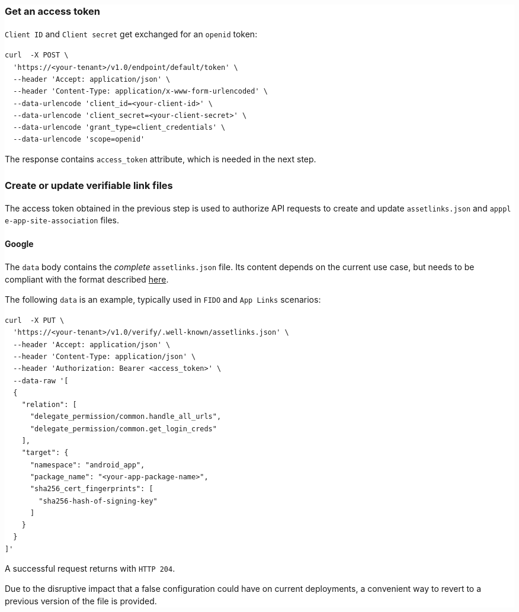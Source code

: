 ### Get an access token
`Client ID` and `Client secret` get exchanged for an `openid` token:

```
curl  -X POST \
  'https://<your-tenant>/v1.0/endpoint/default/token' \
  --header 'Accept: application/json' \
  --header 'Content-Type: application/x-www-form-urlencoded' \
  --data-urlencode 'client_id=<your-client-id>' \
  --data-urlencode 'client_secret=<your-client-secret>' \
  --data-urlencode 'grant_type=client_credentials' \
  --data-urlencode 'scope=openid'
```

The response contains `access_token` attribute, which is needed in the next step.

### Create or update verifiable link files
The access token obtained in the previous step is used to authorize API requests to create and update `assetlinks.json` and `appple-app-site-association` files.

#### Google
The `data` body contains the _complete_ `assetlinks.json` file. Its content depends on the current use case, but needs to be compliant with the format described [here](https://github.com/google/digitalassetlinks/blob/master/well-known/details.md).

The following `data` is an example, typically used in `FIDO` and `App Links` scenarios: 

```
curl  -X PUT \
  'https://<your-tenant>/v1.0/verify/.well-known/assetlinks.json' \
  --header 'Accept: application/json' \
  --header 'Content-Type: application/json' \
  --header 'Authorization: Bearer <access_token>' \
  --data-raw '[
  {
    "relation": [
      "delegate_permission/common.handle_all_urls",
      "delegate_permission/common.get_login_creds"
    ],
    "target": {
      "namespace": "android_app",
      "package_name": "<your-app-package-name>",
      "sha256_cert_fingerprints": [
        "sha256-hash-of-signing-key"
      ]
    }
  }
]'
```

A successful request returns with `HTTP 204`.

Due to the disruptive impact that a false configuration could have on current deployments, a convenient way to revert to a previous version of the file is provided.
